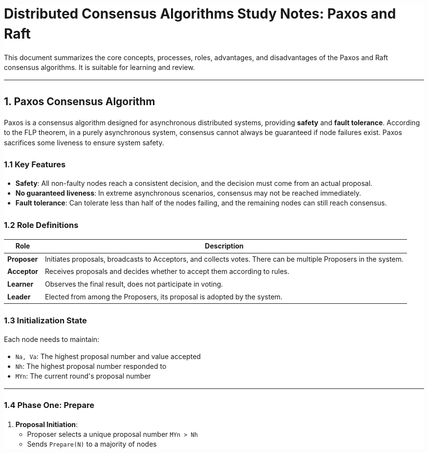 # Distributed Consensus Algorithms Study Notes: Paxos and Raft

This document summarizes the core concepts, processes, roles, advantages, and disadvantages of the Paxos and Raft consensus algorithms. It is suitable for learning and review.

---

## 1. Paxos Consensus Algorithm

Paxos is a consensus algorithm designed for asynchronous distributed systems, providing **safety** and **fault tolerance**. According to the FLP theorem, in a purely asynchronous system, consensus cannot always be guaranteed if node failures exist. Paxos sacrifices some liveness to ensure system safety.

### 1.1 Key Features

- **Safety**: All non-faulty nodes reach a consistent decision, and the decision must come from an actual proposal.
- **No guaranteed liveness**: In extreme asynchronous scenarios, consensus may not be reached immediately.
- **Fault tolerance**: Can tolerate less than half of the nodes failing, and the remaining nodes can still reach consensus.

### 1.2 Role Definitions

| Role        | Description                                                                 |
|-------------|-----------------------------------------------------------------------------|
| **Proposer** | Initiates proposals, broadcasts to Acceptors, and collects votes. There can be multiple Proposers in the system. |
| **Acceptor** | Receives proposals and decides whether to accept them according to rules.   |
| **Learner**  | Observes the final result, does not participate in voting.                 |
| **Leader**   | Elected from among the Proposers, its proposal is adopted by the system.   |

### 1.3 Initialization State

Each node needs to maintain:

- `Na, Va`: The highest proposal number and value accepted  
- `Nh`: The highest proposal number responded to  
- `MYn`: The current round's proposal number  

---

### 1.4 Phase One: Prepare

1. **Proposal Initiation**:  
   - Proposer selects a unique proposal number `MYn > Nh`  
   - Sends `Prepare(N)` to a majority of nodes  
